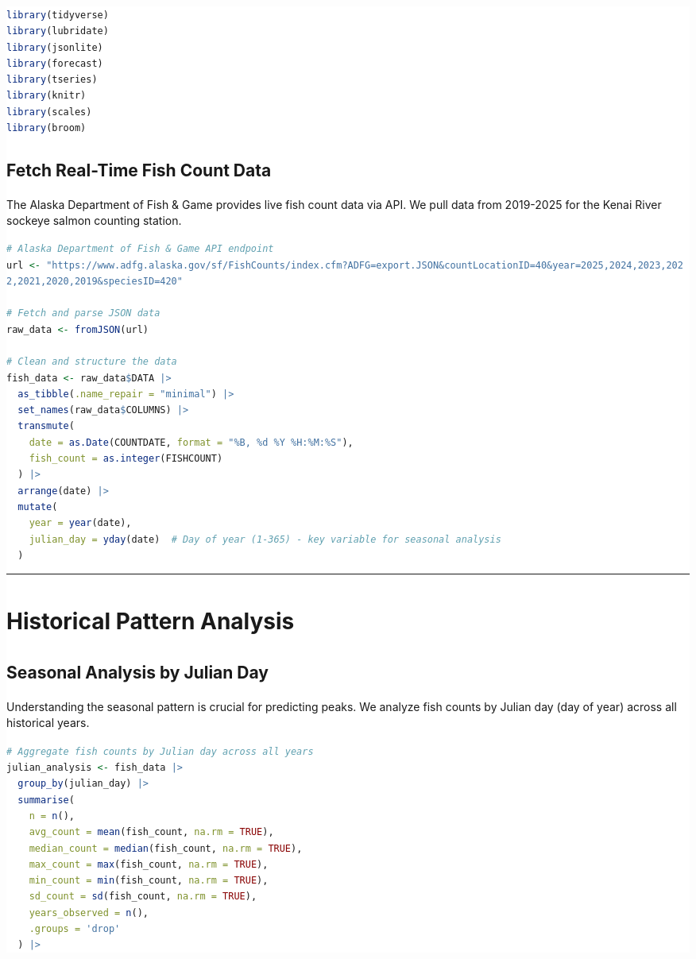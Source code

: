 ``` r
library(tidyverse)
library(lubridate)
library(jsonlite)
library(forecast)
library(tseries)
library(knitr)
library(scales)
library(broom)
```

## Fetch Real-Time Fish Count Data

The Alaska Department of Fish & Game provides live fish count data via
API. We pull data from 2019-2025 for the Kenai River sockeye salmon
counting station.

``` r
# Alaska Department of Fish & Game API endpoint
url <- "https://www.adfg.alaska.gov/sf/FishCounts/index.cfm?ADFG=export.JSON&countLocationID=40&year=2025,2024,2023,2022,2021,2020,2019&speciesID=420"

# Fetch and parse JSON data
raw_data <- fromJSON(url)

# Clean and structure the data
fish_data <- raw_data$DATA |>
  as_tibble(.name_repair = "minimal") |>
  set_names(raw_data$COLUMNS) |>
  transmute(
    date = as.Date(COUNTDATE, format = "%B, %d %Y %H:%M:%S"),
    fish_count = as.integer(FISHCOUNT)
  ) |>
  arrange(date) |>
  mutate(
    year = year(date),
    julian_day = yday(date)  # Day of year (1-365) - key variable for seasonal analysis
  )
```

------------------------------------------------------------------------

# Historical Pattern Analysis

## Seasonal Analysis by Julian Day

Understanding the seasonal pattern is crucial for predicting peaks. We
analyze fish counts by Julian day (day of year) across all historical
years.

``` r
# Aggregate fish counts by Julian day across all years
julian_analysis <- fish_data |>
  group_by(julian_day) |>
  summarise(
    n = n(),
    avg_count = mean(fish_count, na.rm = TRUE),
    median_count = median(fish_count, na.rm = TRUE),
    max_count = max(fish_count, na.rm = TRUE),
    min_count = min(fish_count, na.rm = TRUE),
    sd_count = sd(fish_count, na.rm = TRUE),
    years_observed = n(),
    .groups = 'drop'
  ) |>
```